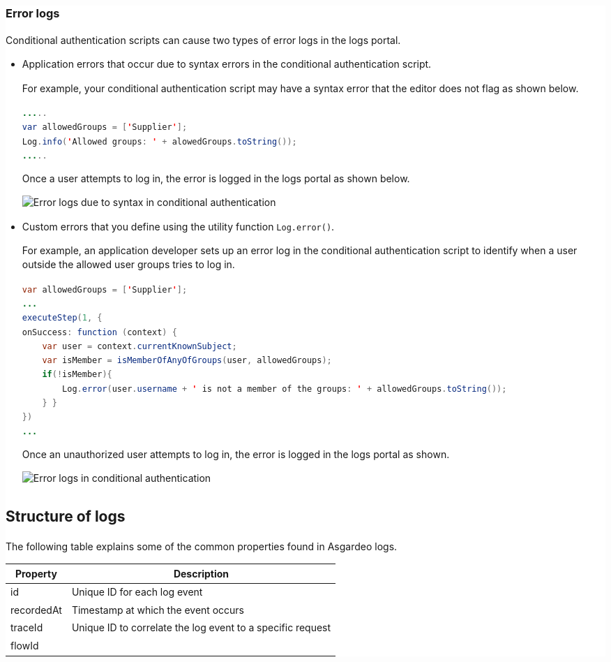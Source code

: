 ### Error logs

Conditional authentication scripts can cause two types of error logs in the logs portal.

- Application errors that occur due to syntax errors in the conditional authentication script.

    For example, your conditional authentication script may have a syntax error that the editor does not flag as shown below.
    ```java
    .....
    var allowedGroups = ['Supplier'];
    Log.info('Allowed groups: ' + alowedGroups.toString());
    .....
    ```
    Once a user attempts to log in, the error is logged in the logs portal as shown below.

    ![Error logs due to syntax in conditional authentication](../assets/img/references/asgardeo-logs/error-log-syntax-error-conditional-auth.png)

- Custom errors that you define using the utility function `Log.error()`.

    For example, an application developer sets up an error log in the conditional authentication script to identify when a user outside the allowed user groups tries to log in.

    ```java
    var allowedGroups = ['Supplier'];
    ...
   executeStep(1, {
    onSuccess: function (context) {
        var user = context.currentKnownSubject;
        var isMember = isMemberOfAnyOfGroups(user, allowedGroups);
        if(!isMember){
            Log.error(user.username + ' is not a member of the groups: ' + allowedGroups.toString());
        } }
    })
    ...
    ```
    Once an unauthorized user attempts to log in, the error is logged in the logs portal as shown.

    ![Error logs in conditional authentication](../assets/img/references/asgardeo-logs/error-log-conditional-auth.png)



## Structure of logs

The following table explains some of the common properties found in Asgardeo logs.

<table>
    <thead>
        <th>Property</th>
        <th>Description</th>
    </thead>
    <tbody>
        <tr>
            <td>id</td>
            <td>Unique ID for each log event</td>
        </tr>
        <tr>
            <td>recordedAt</td>
            <td>Timestamp at which the event occurs</td>
        </tr>
        <tr>
            <td>traceId</td>
            <td>Unique ID to correlate the log event to a specific request</td>
        </tr>
        <tr>
            <td>flowId</td>